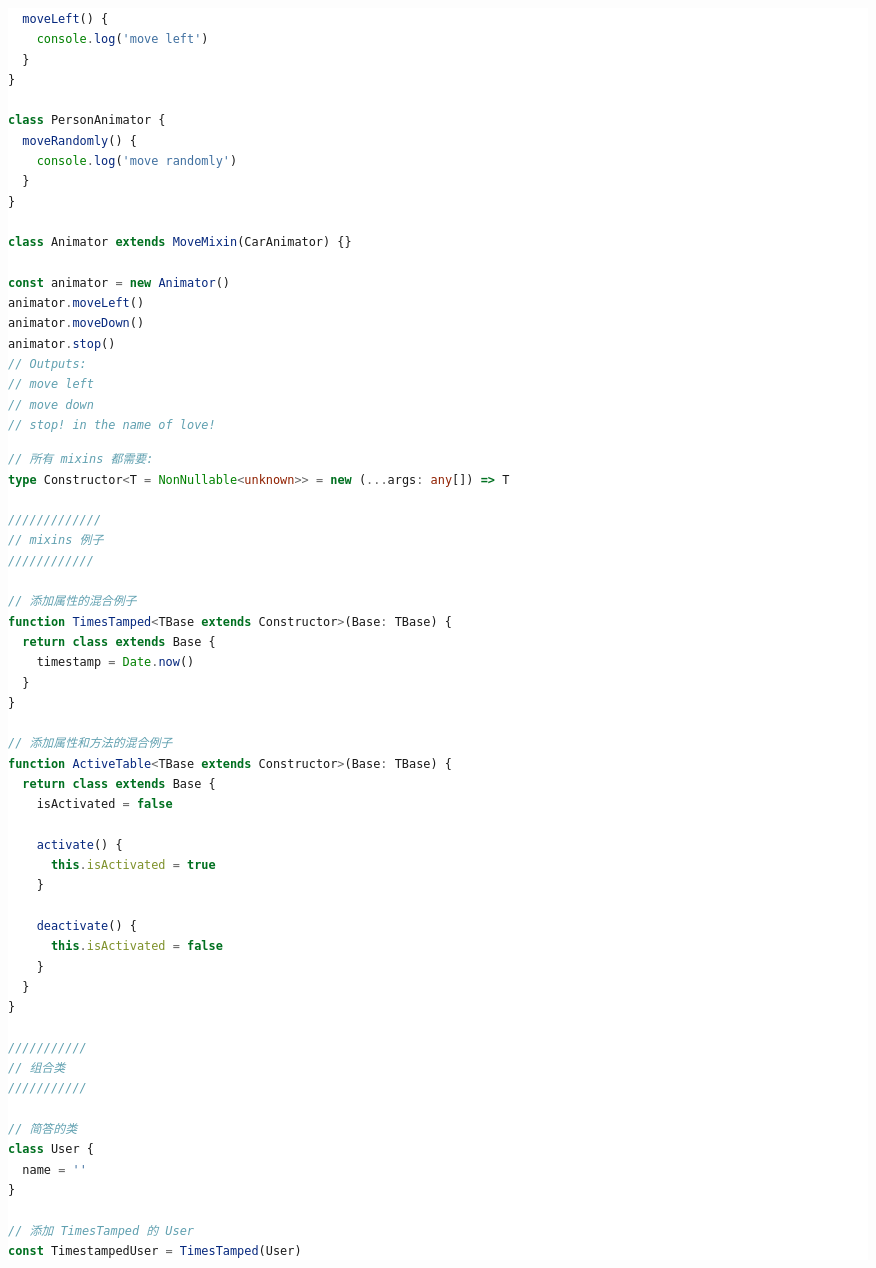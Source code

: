 ```ts
  moveLeft() {
    console.log('move left')
  }
}

class PersonAnimator {
  moveRandomly() {
    console.log('move randomly')
  }
}

class Animator extends MoveMixin(CarAnimator) {}

const animator = new Animator()
animator.moveLeft()
animator.moveDown()
animator.stop()
// Outputs:
// move left
// move down
// stop! in the name of love!
```

```ts
// 所有 mixins 都需要:
type Constructor<T = NonNullable<unknown>> = new (...args: any[]) => T

/////////////
// mixins 例子
////////////

// 添加属性的混合例子
function TimesTamped<TBase extends Constructor>(Base: TBase) {
  return class extends Base {
    timestamp = Date.now()
  }
}

// 添加属性和方法的混合例子
function ActiveTable<TBase extends Constructor>(Base: TBase) {
  return class extends Base {
    isActivated = false

    activate() {
      this.isActivated = true
    }

    deactivate() {
      this.isActivated = false
    }
  }
}

///////////
// 组合类
///////////

// 简答的类
class User {
  name = ''
}

// 添加 TimesTamped 的 User
const TimestampedUser = TimesTamped(User)
```